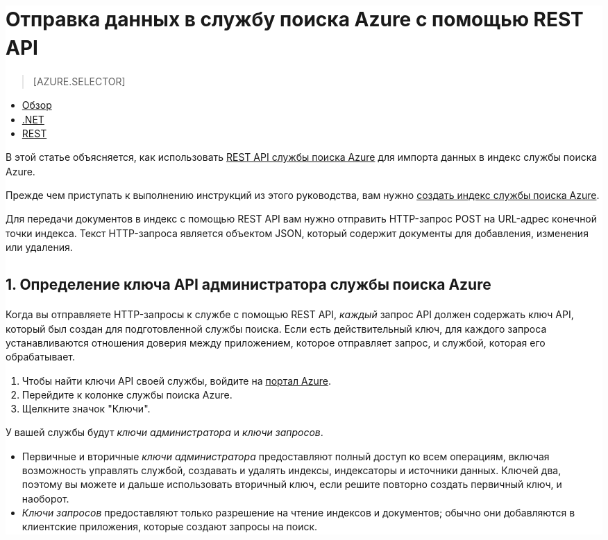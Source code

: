 <properties
    pageTitle="Отправка данных в службу поиска Azure с помощью REST API | Microsoft Azure | Размещенная облачная служба поиска"
    description="Узнайте, как отправлять данные в индекс службы поиска Azure с помощью REST API."
    services="search"
    documentationCenter=""
    authors="ashmaka"
    manager=""
    editor=""
    tags=""/>

<tags
    ms.service="search"
    ms.devlang="rest-api"
    ms.workload="search"
    ms.topic="get-started-article"
    ms.tgt_pltfrm="na"
    ms.date="03/10/2016"
    ms.author="ashmaka"/>

# Отправка данных в службу поиска Azure с помощью REST API
> [AZURE.SELECTOR]
- [Обзор](search-what-is-data-import.md)
- [.NET](search-import-data-dotnet.md)
- [REST](search-import-data-rest-api.md)

В этой статье объясняется, как использовать [REST API службы поиска Azure](https://msdn.microsoft.com/library/azure/dn798935.aspx) для импорта данных в индекс службы поиска Azure.

Прежде чем приступать к выполнению инструкций из этого руководства, вам нужно [создать индекс службы поиска Azure](search-what-is-an-index.md).

Для передачи документов в индекс с помощью REST API вам нужно отправить HTTP-запрос POST на URL-адрес конечной точки индекса. Текст HTTP-запроса является объектом JSON, который содержит документы для добавления, изменения или удаления.

## 1\. Определение ключа API администратора службы поиска Azure
Когда вы отправляете HTTP-запросы к службе с помощью REST API, *каждый* запрос API должен содержать ключ API, который был создан для подготовленной службы поиска. Если есть действительный ключ, для каждого запроса устанавливаются отношения доверия между приложением, которое отправляет запрос, и службой, которая его обрабатывает.

1. Чтобы найти ключи API своей службы, войдите на [портал Azure](https://portal.azure.com/).
2. Перейдите к колонке службы поиска Azure.
3. Щелкните значок "Ключи".

У вашей службы будут *ключи администратора* и *ключи запросов*.

  - Первичные и вторичные *ключи администратора* предоставляют полный доступ ко всем операциям, включая возможность управлять службой, создавать и удалять индексы, индексаторы и источники данных. Ключей два, поэтому вы можете и дальше использовать вторичный ключ, если решите повторно создать первичный ключ, и наоборот.
  - *Ключи запросов* предоставляют только разрешение на чтение индексов и документов; обычно они добавляются в клиентские приложения, которые создают запросы на поиск.
